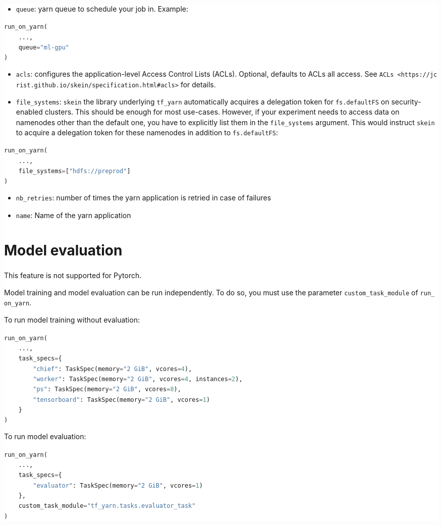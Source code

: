 
- `queue`: yarn queue to schedule your job in. Example:

```python
run_on_yarn(
    ...,
    queue="ml-gpu"
)
```


- `acls`: configures the application-level Access Control Lists (ACLs). Optional, defaults to ACLs all access. See `ACLs <https://jcrist.github.io/skein/specification.html#acls>` for details.


- `file_systems`: `skein` the library underlying `tf_yarn` automatically acquires a delegation token
for ``fs.defaultFS`` on security-enabled clusters. This should be enough for most
use-cases. However, if your experiment needs to access data on namenodes other than
the default one, you have to explicitly list them in the `file_systems` argument. This would instruct `skein` to acquire a delegation token for
these namenodes in addition to ``fs.defaultFS``:

```python
run_on_yarn(
    ...,
    file_systems=["hdfs://preprod"]
)
```

- `nb_retries`: number of times the yarn application is retried in case of failures

- `name`: Name of the yarn application


# Model evaluation

This feature is not supported for Pytorch.

Model training and model evaluation can be run independently. To do so, you must
use the parameter `custom_task_module` of `run_on_yarn`.

To run model training without evaluation:
```python
run_on_yarn(
    ...,
    task_specs={
        "chief": TaskSpec(memory="2 GiB", vcores=4),
        "worker": TaskSpec(memory="2 GiB", vcores=4, instances=2),
        "ps": TaskSpec(memory="2 GiB", vcores=8),
        "tensorboard": TaskSpec(memory="2 GiB", vcores=1)
    }
)
```

To run model evaluation:
```python
run_on_yarn(
    ...,
    task_specs={
        "evaluator": TaskSpec(memory="2 GiB", vcores=1)
    },
    custom_task_module="tf_yarn.tasks.evaluator_task"
)
```
